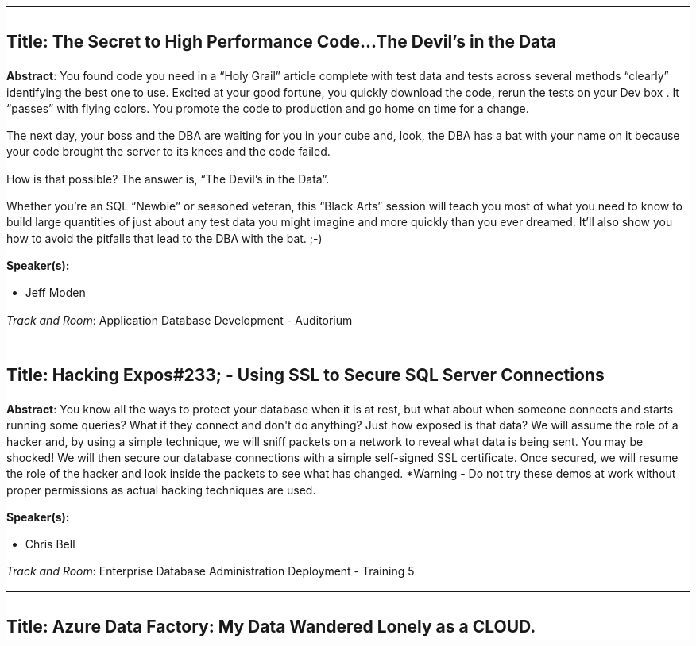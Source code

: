----------------------------------------------------------------------------------- 
 
 
## Title: The Secret to High Performance Code...The Devil’s in the Data
 
**Abstract**:
You found code you need in a “Holy Grail” article complete with test data and tests across several methods “clearly” identifying the best one to use.  Excited at your good fortune, you quickly download the code, rerun the tests on your Dev box . It “passes” with flying colors.  You promote the code to production and go home on time for a change.

The next day, your boss and the DBA are waiting for you in your cube and, look, the DBA has a bat with your name on it because your code brought the server to its knees and the code failed.

How is that possible?  The answer is, “The Devil’s in the Data”.

Whether you’re an SQL “Newbie” or seasoned veteran, this “Black Arts” session will teach you most of what you need to know to build large quantities of just about any test data you might imagine and more quickly than you ever dreamed.  It’ll also show you how to avoid the pitfalls that lead to the DBA with the bat. ;-)
 
**Speaker(s):**
- Jeff Moden
 
*Track and Room*: Application  Database Development - Auditorium
 
----------------------------------------------------------------------------------- 
 
 
## Title: Hacking Expos#233; - Using SSL to Secure SQL Server Connections
 
**Abstract**:
You know all the ways to protect your database when it is at rest, but what about when someone connects and starts running some queries? What if they connect and don't do anything? Just how exposed is that data? 
We will assume the role of a hacker and, by using a simple technique, we will sniff packets on a network to reveal what data is being sent. You may be shocked! 
We will then secure our database connections with a simple self-signed SSL certificate. 
Once secured, we will resume the role of the hacker and look inside the packets to see what has changed. 
*Warning - Do not try these demos at work without proper permissions as actual hacking techniques are used. 

 
**Speaker(s):**
- Chris Bell
 
*Track and Room*: Enterprise Database Administration  Deployment - Training 5
 
----------------------------------------------------------------------------------- 
 
 
## Title: Azure Data Factory: My Data Wandered Lonely as a CLOUD.
 